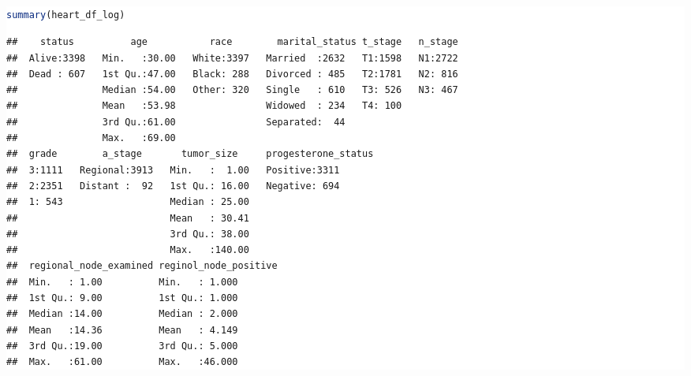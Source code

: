 ``` r
summary(heart_df_log)
```

    ##    status          age           race        marital_status t_stage   n_stage  
    ##  Alive:3398   Min.   :30.00   White:3397   Married  :2632   T1:1598   N1:2722  
    ##  Dead : 607   1st Qu.:47.00   Black: 288   Divorced : 485   T2:1781   N2: 816  
    ##               Median :54.00   Other: 320   Single   : 610   T3: 526   N3: 467  
    ##               Mean   :53.98                Widowed  : 234   T4: 100            
    ##               3rd Qu.:61.00                Separated:  44                      
    ##               Max.   :69.00                                                    
    ##  grade        a_stage       tumor_size     progesterone_status
    ##  3:1111   Regional:3913   Min.   :  1.00   Positive:3311      
    ##  2:2351   Distant :  92   1st Qu.: 16.00   Negative: 694      
    ##  1: 543                   Median : 25.00                      
    ##                           Mean   : 30.41                      
    ##                           3rd Qu.: 38.00                      
    ##                           Max.   :140.00                      
    ##  regional_node_examined reginol_node_positive
    ##  Min.   : 1.00          Min.   : 1.000       
    ##  1st Qu.: 9.00          1st Qu.: 1.000       
    ##  Median :14.00          Median : 2.000       
    ##  Mean   :14.36          Mean   : 4.149       
    ##  3rd Qu.:19.00          3rd Qu.: 5.000       
    ##  Max.   :61.00          Max.   :46.000
